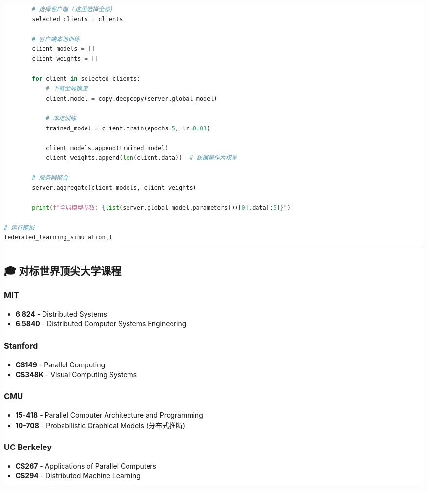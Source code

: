 ```python
        # 选择客户端 (这里选择全部)
        selected_clients = clients
        
        # 客户端本地训练
        client_models = []
        client_weights = []
        
        for client in selected_clients:
            # 下载全局模型
            client.model = copy.deepcopy(server.global_model)
            
            # 本地训练
            trained_model = client.train(epochs=5, lr=0.01)
            
            client_models.append(trained_model)
            client_weights.append(len(client.data))  # 数据量作为权重
        
        # 服务器聚合
        server.aggregate(client_models, client_weights)
        
        print(f"全局模型参数: {list(server.global_model.parameters())[0].data[:5]}")

# 运行模拟
federated_learning_simulation()
```

---

## 🎓 对标世界顶尖大学课程

### MIT

- **6.824** - Distributed Systems
- **6.5840** - Distributed Computer Systems Engineering

### Stanford

- **CS149** - Parallel Computing
- **CS348K** - Visual Computing Systems

### CMU

- **15-418** - Parallel Computer Architecture and Programming
- **10-708** - Probabilistic Graphical Models (分布式推断)

### UC Berkeley

- **CS267** - Applications of Parallel Computers
- **CS294** - Distributed Machine Learning

---
